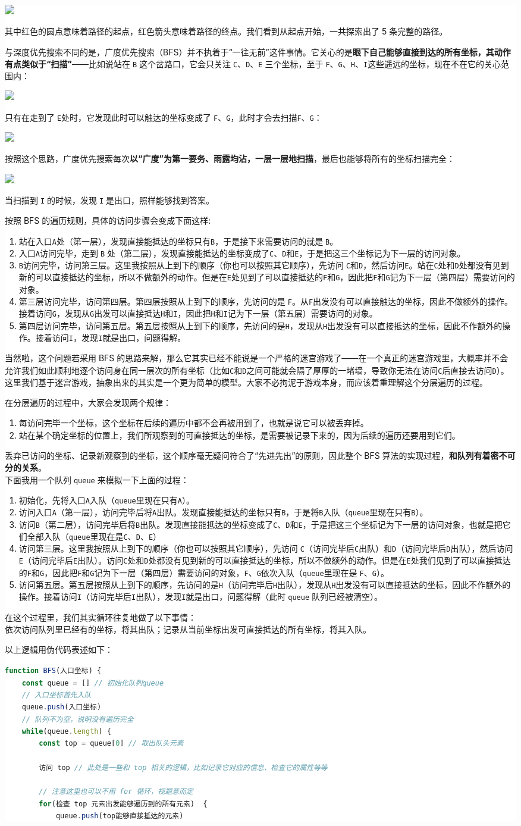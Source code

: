 ![](https://p1-jj.byteimg.com/tos-cn-i-t2oaga2asx/gold-user-assets/2020/4/19/17190aa8a73ba344~tplv-t2oaga2asx-image.image)

其中红色的圆点意味着路径的起点，红色箭头意味着路径的终点。我们看到从起点开始，一共探索出了 5 条完整的路径。

与深度优先搜索不同的是，广度优先搜索（BFS）并不执着于“一往无前”这件事情。它关心的是**眼下自己能够直接到达的所有坐标，其动作有点类似于“扫描”**——比如说站在 `B` 这个岔路口，它会只关注 `C`、`D`、`E` 三个坐标，至于 `F`、`G`、`H`、`I`这些遥远的坐标，现在不在它的关心范围内：  

![](https://p1-jj.byteimg.com/tos-cn-i-t2oaga2asx/gold-user-assets/2020/4/19/17190ddba3cdc06c~tplv-t2oaga2asx-image.image)

只有在走到了 `E`处时，它发现此时可以触达的坐标变成了 `F`、`G`，此时才会去扫描`F`、`G`：

![](https://p1-jj.byteimg.com/tos-cn-i-t2oaga2asx/gold-user-assets/2020/4/19/17190e18e27e1e27~tplv-t2oaga2asx-image.image)

按照这个思路，广度优先搜索每次**以“广度”为第一要务、雨露均沾，一层一层地扫描**，最后也能够将所有的坐标扫描完全：

![](https://p1-jj.byteimg.com/tos-cn-i-t2oaga2asx/gold-user-assets/2020/4/19/17190e64f8853081~tplv-t2oaga2asx-image.image)

当扫描到 `I` 的时候，发现 `I` 是出口，照样能够找到答案。

按照 BFS 的遍历规则，具体的访问步骤会变成下面这样:

1.  站在入口`A`处（第一层），发现直接能抵达的坐标只有`B`，于是接下来需要访问的就是 `B`。
2.  入口`A`访问完毕，走到 `B` 处（第二层），发现直接能抵达的坐标变成了`C`、`D`和`E`，于是把这三个坐标记为下一层的访问对象。
3.  `B`访问完毕，访问第三层。这里我按照从上到下的顺序（你也可以按照其它顺序），先访问 `C`和`D`，然后访问`E`。站在`C`处和`D`处都没有见到新的可以直接抵达的坐标，所以不做额外的动作。但是在`E`处见到了可以直接抵达的`F`和`G`，因此把`F`和`G`记为下一层（第四层）需要访问的对象。
4.  第三层访问完毕，访问第四层。第四层按照从上到下的顺序，先访问的是 `F`。从`F`出发没有可以直接触达的坐标，因此不做额外的操作。接着访问`G`，发现从`G`出发可以直接抵达`H`和`I`，因此把`H`和`I`记为下一层（第五层）需要访问的对象。
5.  第四层访问完毕，访问第五层。第五层按照从上到下的顺序，先访问的是`H`，发现从`H`出发没有可以直接抵达的坐标，因此不作额外的操作。接着访问`I`，发现`I`就是出口，问题得解。

当然啦，这个问题若采用 BFS 的思路来解，那么它其实已经不能说是一个严格的迷宫游戏了——在一个真正的迷宫游戏里，大概率并不会允许我们如此顺利地逐个访问身在同一层次的所有坐标（比如`C`和`D`之间可能就会隔了厚厚的一堵墙，导致你无法在访问`C`后直接去访问`D`）。这里我们基于迷宫游戏，抽象出来的其实是一个更为简单的模型。大家不必拘泥于游戏本身，而应该着重理解这个分层遍历的过程。

在分层遍历的过程中，大家会发现两个规律：

1.  每访问完毕一个坐标，这个坐标在后续的遍历中都不会再被用到了，也就是说它可以被丢弃掉。
2.  站在某个确定坐标的位置上，我们所观察到的可直接抵达的坐标，是需要被记录下来的，因为后续的遍历还要用到它们。

丢弃已访问的坐标、记录新观察到的坐标，这个顺序毫无疑问符合了“先进先出”的原则，因此整个 BFS 算法的实现过程，**和队列有着密不可分的关系**。  
下面我用一个队列 `queue` 来模拟一下上面的过程：

1.  初始化，先将入口`A`入队（`queue`里现在只有`A`）。
2.  访问入口`A`（第一层），访问完毕后将`A`出队。发现直接能抵达的坐标只有`B`，于是将`B`入队（`queue`里现在只有`B`）。
3.  访问`B`（第二层），访问完毕后将`B`出队。发现直接能抵达的坐标变成了`C`、`D`和`E`，于是把这三个坐标记为下一层的访问对象，也就是把它们全部入队（`queue`里现在是`C`、`D`、`E`）
4.  访问第三层。这里我按照从上到下的顺序（你也可以按照其它顺序），先访问 `C`（访问完毕后`C`出队）和`D`（访问完毕后`D`出队），然后访问`E`（访问完毕后`E`出队）。访问`C`处和`D`处都没有见到新的可以直接抵达的坐标，所以不做额外的动作。但是在`E`处我们见到了可以直接抵达的`F`和`G`，因此把`F`和`G`记为下一层（第四层）需要访问的对象，`F`、`G`依次入队（`queue`里现在是 `F`、`G`）。
5.  访问第五层。第五层按照从上到下的顺序，先访问的是`H`（访问完毕后`H`出队），发现从`H`出发没有可以直接抵达的坐标，因此不作额外的操作。接着访问`I`（访问完毕后`I`出队），发现`I`就是出口，问题得解（此时 `queue` 队列已经被清空）。

在这个过程里，我们其实循环往复地做了以下事情：  
依次访问队列里已经有的坐标，将其出队；记录从当前坐标出发可直接抵达的所有坐标，将其入队。

以上逻辑用伪代码表述如下：

```js
function BFS(入口坐标) {
    const queue = [] // 初始化队列queue
    // 入口坐标首先入队
    queue.push(入口坐标)
    // 队列不为空，说明没有遍历完全
    while(queue.length) {
        const top = queue[0] // 取出队头元素  
        
        访问 top // 此处是一些和 top 相关的逻辑，比如记录它对应的信息、检查它的属性等等
        
        // 注意这里也可以不用 for 循环，视题意而定
        for(检查 top 元素出发能够遍历到的所有元素)  {
            queue.push(top能够直接抵达的元素)
```